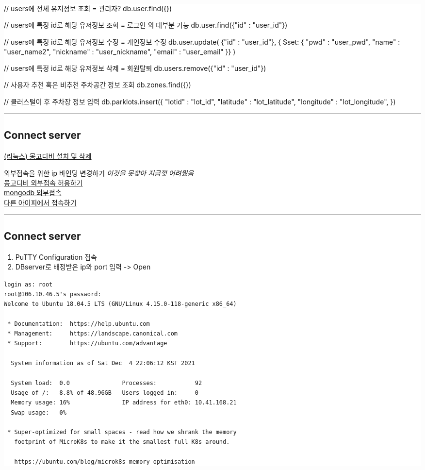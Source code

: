 // users에 전체 유저정보 조회 = 관리자?
db.user.find({})

// users에 특정 id로 해당 유저정보 조회 = 로그인 외 대부분 기능
db.user.find({"id" : "user_id"})

// users에 특정 id로 해당 유저정보 수정 = 개인정보 수정
db.user.update(
    {"id" : "user_id"},
    { $set: {
      "pwd" : "user_pwd",
      "name" : "user_name2",
      "nickname" : "user_nickname",
      "email" : "user_email"
    }}
  )

// users에 특정 id로 해당 유저정보 삭제 = 회원탈퇴
db.users.remove({"id" : "user_id"})

// 사용자 추천 혹은 비추천 주차공간 정보 조회
db.zones.find({})

// 클러스털이 후 주차장 정보 입력
db.parklots.insert({
    "lotid" : "lot_id",
    "latitude" : "lot_latitude",
    "longitude" : "lot_longitude",
  })

***

## Connect server

[(리눅스) 몽고디비 설치 및 삭제](https://jungwoong.tistory.com/96)   

외부접속을 위한 ip 바인딩 변경하기 _이것을 못찾아 지금껏 어려웠음_   
[몽고디비 외부접속 허용하기](https://bongbongreview.tistory.com/69)    
[mongodb 외부접속](https://emong.tistory.com/236)   
[다른 아이피에서 접속하기](https://iancoding.tistory.com/164)   

***

## Connect server

1. PuTTY Configuration 접속
2. DBserver로 배정받은 ip와 port 입력 -> Open
```
login as: root
root@106.10.46.5's password:
Welcome to Ubuntu 18.04.5 LTS (GNU/Linux 4.15.0-118-generic x86_64)

 * Documentation:  https://help.ubuntu.com
 * Management:     https://landscape.canonical.com
 * Support:        https://ubuntu.com/advantage

  System information as of Sat Dec  4 22:06:12 KST 2021

  System load:  0.0               Processes:           92
  Usage of /:   8.8% of 48.96GB   Users logged in:     0
  Memory usage: 16%               IP address for eth0: 10.41.168.21
  Swap usage:   0%

 * Super-optimized for small spaces - read how we shrank the memory
   footprint of MicroK8s to make it the smallest full K8s around.

   https://ubuntu.com/blog/microk8s-memory-optimisation
```